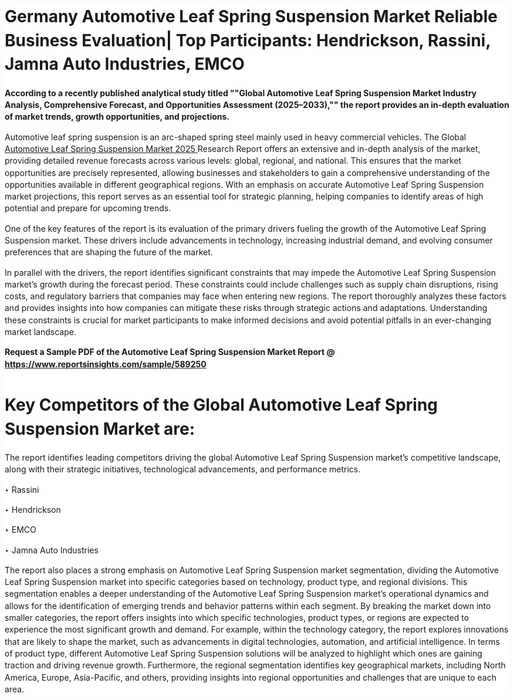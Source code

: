 # Germany Automotive Leaf Spring Suspension Market Reliable Business Evaluation| Top Participants: Hendrickson, Rassini,  Jamna Auto Industries,  EMCO

<strong>According to a recently published analytical study titled ""Global Automotive Leaf Spring Suspension Market Industry Analysis, Comprehensive Forecast, and Opportunities Assessment (2025–2033),"" the report provides an in-depth evaluation of market trends, growth opportunities, and projections.</strong>

Automotive leaf spring suspension is an arc-shaped spring steel mainly used in heavy commercial vehicles. The Global <a href=https://www.reportsinsights.com/sample/589250>Automotive Leaf Spring Suspension Market 2025 </a> Research Report offers an extensive and in-depth analysis of the market, providing detailed revenue forecasts across various levels: global, regional, and national. This ensures that the market opportunities are precisely represented, allowing businesses and stakeholders to gain a comprehensive understanding of the opportunities available in different geographical regions. With an emphasis on accurate Automotive Leaf Spring Suspension market projections, this report serves as an essential tool for strategic planning, helping companies to identify areas of high potential and prepare for upcoming trends.

One of the key features of the report is its evaluation of the primary drivers fueling the growth of the Automotive Leaf Spring Suspension market. These drivers include advancements in technology, increasing industrial demand, and evolving consumer preferences that are shaping the future of the market. 

In parallel with the drivers, the report identifies significant constraints that may impede the Automotive Leaf Spring Suspension market’s growth during the forecast period. These constraints could include challenges such as supply chain disruptions, rising costs, and regulatory barriers that companies may face when entering new regions. The report thoroughly analyzes these factors and provides insights into how companies can mitigate these risks through strategic actions and adaptations. Understanding these constraints is crucial for market participants to make informed decisions and avoid potential pitfalls in an ever-changing market landscape.

<strong>Request a Sample PDF of the Automotive Leaf Spring Suspension Market Report </strong><strong>@<a href=https://www.reportsinsights.com/sample/589250> https://www.reportsinsights.com/sample/589250</a></strong></font>

# <strong>Key Competitors of the Global Automotive Leaf Spring Suspension Market are:</strong>

The report identifies leading competitors driving the global Automotive Leaf Spring Suspension market’s competitive landscape, along with their strategic initiatives, technological advancements, and performance metrics.

‣ Rassini

‣ Hendrickson

‣ EMCO

‣ Jamna Auto Industries

The report also places a strong emphasis on Automotive Leaf Spring Suspension market segmentation, dividing the Automotive Leaf Spring Suspension market into specific categories based on technology, product type, and regional divisions. This segmentation enables a deeper understanding of the Automotive Leaf Spring Suspension market’s operational dynamics and allows for the identification of emerging trends and behavior patterns within each segment. By breaking the market down into smaller categories, the report offers insights into which specific technologies, product types, or regions are expected to experience the most significant growth and demand. For example, within the technology category, the report explores innovations that are likely to shape the market, such as advancements in digital technologies, automation, and artificial intelligence. In terms of product type, different Automotive Leaf Spring Suspension solutions will be analyzed to highlight which ones are gaining traction and driving revenue growth. Furthermore, the regional segmentation identifies key geographical markets, including North America, Europe, Asia-Pacific, and others, providing insights into regional opportunities and challenges that are unique to each area.
